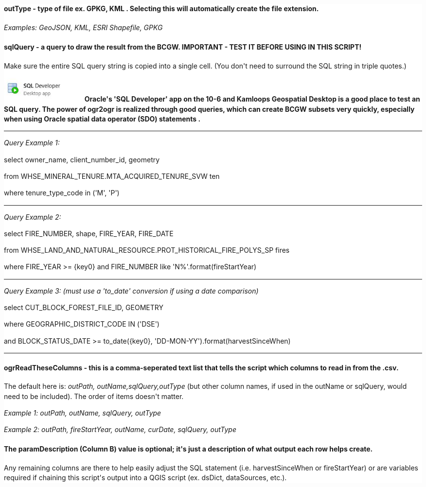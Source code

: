 #### outType - type of file ex. GPKG, KML . Selecting this will automatically create the file extension.

*Examples: GeoJSON, KML, ESRI Shapefile, GPKG*

#### sqlQuery - a query to draw the result from the BCGW. IMPORTANT - TEST IT BEFORE USING IN THIS SCRIPT!
Make sure the entire SQL query string is copied into a single cell. (You don't need to surround the SQL string in triple quotes.)

<img src=./Images/sqlDeveloper.jpg width="150" />    &nbsp;&nbsp;&nbsp;__Oracle's 'SQL Developer' app on the 10-6 and Kamloops Geospatial Desktop is a good place to test an SQL query. The power of ogr2ogr is realized through good queries, which can create BCGW subsets very quickly, especially when using Oracle spatial data operator (SDO) statements .__

-----
*Query Example 1:* 

select owner_name, client_number_id, geometry

from WHSE_MINERAL_TENURE.MTA_ACQUIRED_TENURE_SVW ten

where tenure_type_code in ('M', 'P')

-----
*Query Example 2:*

select FIRE_NUMBER, shape, FIRE_YEAR, FIRE_DATE

from WHSE_LAND_AND_NATURAL_RESOURCE.PROT_HISTORICAL_FIRE_POLYS_SP fires

where FIRE_YEAR >= {key0} and FIRE_NUMBER like 'N%'.format(fireStartYear)

-----
*Query Example 3: (must use a 'to_date' conversion if using a date comparison)*

select CUT_BLOCK_FOREST_FILE_ID, GEOMETRY 

where GEOGRAPHIC_DISTRICT_CODE IN ('DSE')

and BLOCK_STATUS_DATE >= to_date({key0}, 'DD-MON-YY').format(harvestSinceWhen)

-----

#### ogrReadTheseColumns - this is a comma-seperated text list that tells the script which columns to read in from the .csv.
The default here is: *outPath, outName,sqlQuery,outType*   (but other column names, if used in the outName or sqlQuery, would need to be included). The order of items doesn't matter.

*Example 1: outPath, outName, sqlQuery, outType*

*Example 2: outPath,  fireStartYear, outName, curDate, sqlQuery, outType*


#### The paramDescription (Column B) value is optional; it's just a description of what output each row helps create.
Any remaining columns are there to help easily adjust the SQL statement (i.e. harvestSinceWhen or fireStartYear) or are variables required if chaining this script's output into a QGIS script (ex. dsDict, dataSources, etc.).
